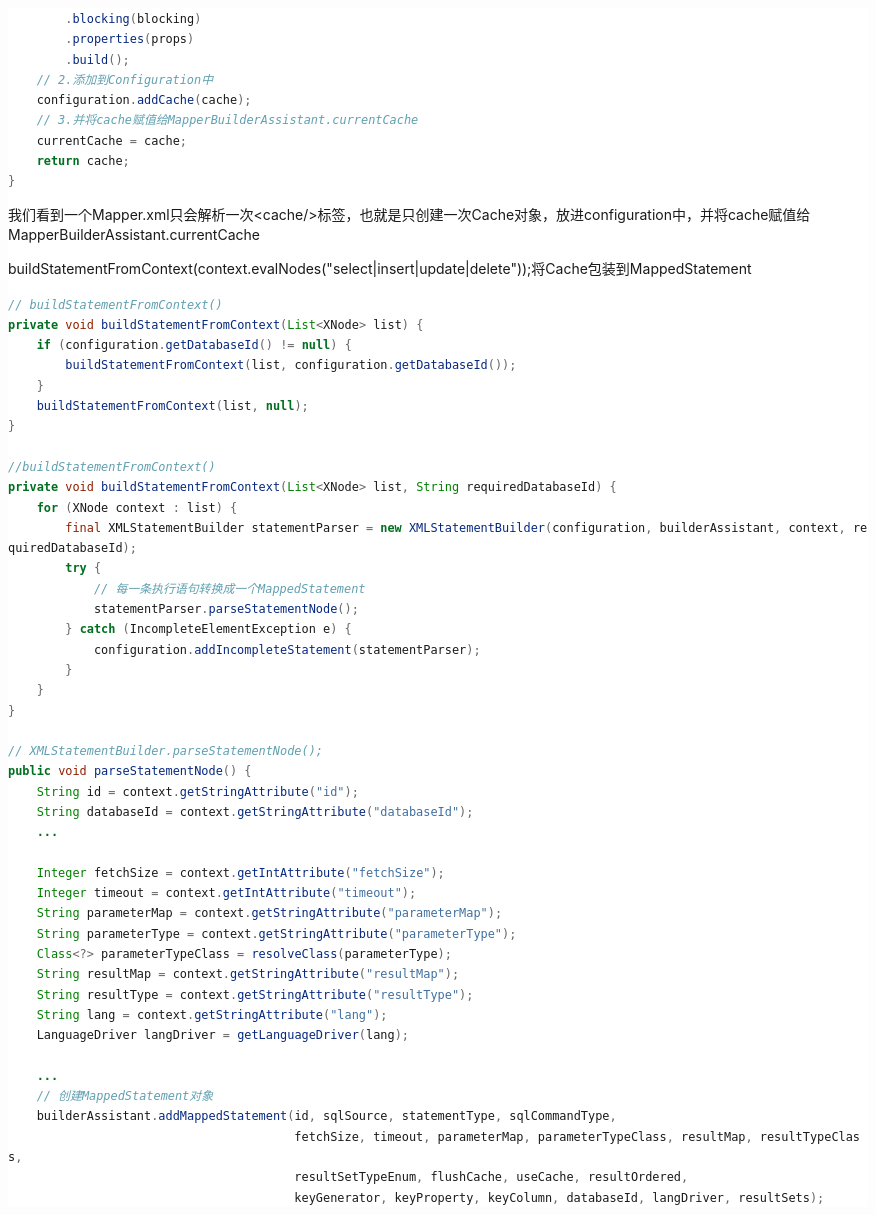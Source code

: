 ```java
        .blocking(blocking)
        .properties(props)
        .build();
    // 2.添加到Configuration中
    configuration.addCache(cache);
    // 3.并将cache赋值给MapperBuilderAssistant.currentCache
    currentCache = cache;
    return cache;
}
```

我们看到一个Mapper.xml只会解析一次<cache/\>标签，也就是只创建一次Cache对象，放进configuration中，并将cache赋值给MapperBuilderAssistant.currentCache

buildStatementFromContext(context.evalNodes("select|insert|update|delete"));将Cache包装到MappedStatement

```java
// buildStatementFromContext()
private void buildStatementFromContext(List<XNode> list) {
    if (configuration.getDatabaseId() != null) {
        buildStatementFromContext(list, configuration.getDatabaseId());
    }
    buildStatementFromContext(list, null);
}
 
//buildStatementFromContext()
private void buildStatementFromContext(List<XNode> list, String requiredDatabaseId) {
    for (XNode context : list) {
        final XMLStatementBuilder statementParser = new XMLStatementBuilder(configuration, builderAssistant, context, requiredDatabaseId);
        try {
            // 每一条执行语句转换成一个MappedStatement
            statementParser.parseStatementNode();
        } catch (IncompleteElementException e) {
            configuration.addIncompleteStatement(statementParser);
        }
    }
}
 
// XMLStatementBuilder.parseStatementNode();
public void parseStatementNode() {
    String id = context.getStringAttribute("id");
    String databaseId = context.getStringAttribute("databaseId");
    ...
 
    Integer fetchSize = context.getIntAttribute("fetchSize");
    Integer timeout = context.getIntAttribute("timeout");
    String parameterMap = context.getStringAttribute("parameterMap");
    String parameterType = context.getStringAttribute("parameterType");
    Class<?> parameterTypeClass = resolveClass(parameterType);
    String resultMap = context.getStringAttribute("resultMap");
    String resultType = context.getStringAttribute("resultType");
    String lang = context.getStringAttribute("lang");
    LanguageDriver langDriver = getLanguageDriver(lang);
 
    ...
    // 创建MappedStatement对象
    builderAssistant.addMappedStatement(id, sqlSource, statementType, sqlCommandType,
                                        fetchSize, timeout, parameterMap, parameterTypeClass, resultMap, resultTypeClass,
                                        resultSetTypeEnum, flushCache, useCache, resultOrdered, 
                                        keyGenerator, keyProperty, keyColumn, databaseId, langDriver, resultSets);
```